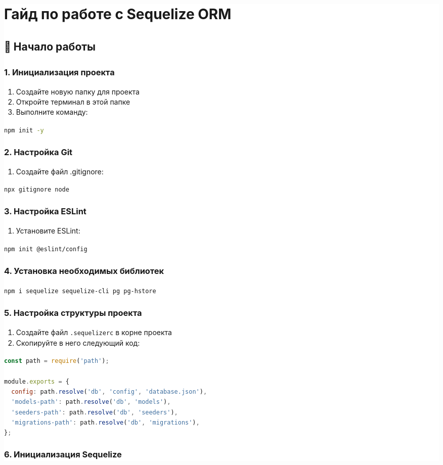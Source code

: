 # Гайд по работе с Sequelize ORM

## 🚀 Начало работы

### 1. Инициализация проекта

1. Создайте новую папку для проекта
2. Откройте терминал в этой папке
3. Выполните команду:

```bash
npm init -y
```

### 2. Настройка Git

1. Создайте файл .gitignore:

```bash
npx gitignore node
```

### 3. Настройка ESLint

1. Установите ESLint:

```bash
npm init @eslint/config
```

### 4. Установка необходимых библиотек

```bash
npm i sequelize sequelize-cli pg pg-hstore
```

### 5. Настройка структуры проекта

1. Создайте файл `.sequelizerc` в корне проекта
2. Скопируйте в него следующий код:

```javascript
const path = require('path');

module.exports = {
  config: path.resolve('db', 'config', 'database.json'),
  'models-path': path.resolve('db', 'models'),
  'seeders-path': path.resolve('db', 'seeders'),
  'migrations-path': path.resolve('db', 'migrations'),
};
```

### 6. Инициализация Sequelize
